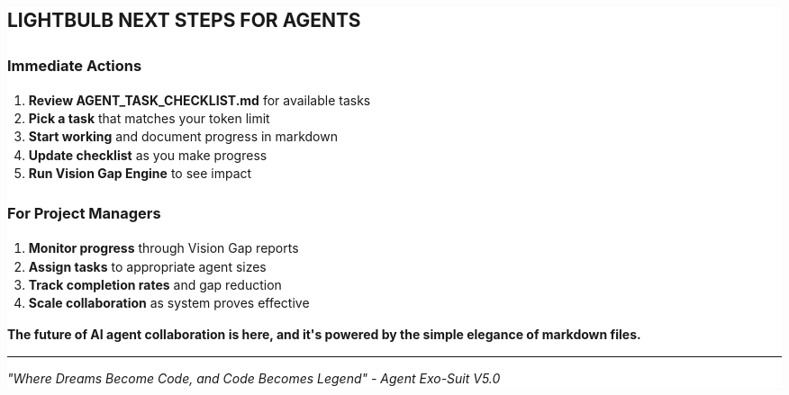 ## **LIGHTBULB NEXT STEPS FOR AGENTS**

### **Immediate Actions**
1. **Review AGENT_TASK_CHECKLIST.md** for available tasks
2. **Pick a task** that matches your token limit
3. **Start working** and document progress in markdown
4. **Update checklist** as you make progress
5. **Run Vision Gap Engine** to see impact

### **For Project Managers**
1. **Monitor progress** through Vision Gap reports
2. **Assign tasks** to appropriate agent sizes
3. **Track completion rates** and gap reduction
4. **Scale collaboration** as system proves effective

**The future of AI agent collaboration is here, and it's powered by the simple elegance of markdown files.**

---

*"Where Dreams Become Code, and Code Becomes Legend" - Agent Exo-Suit V5.0*
